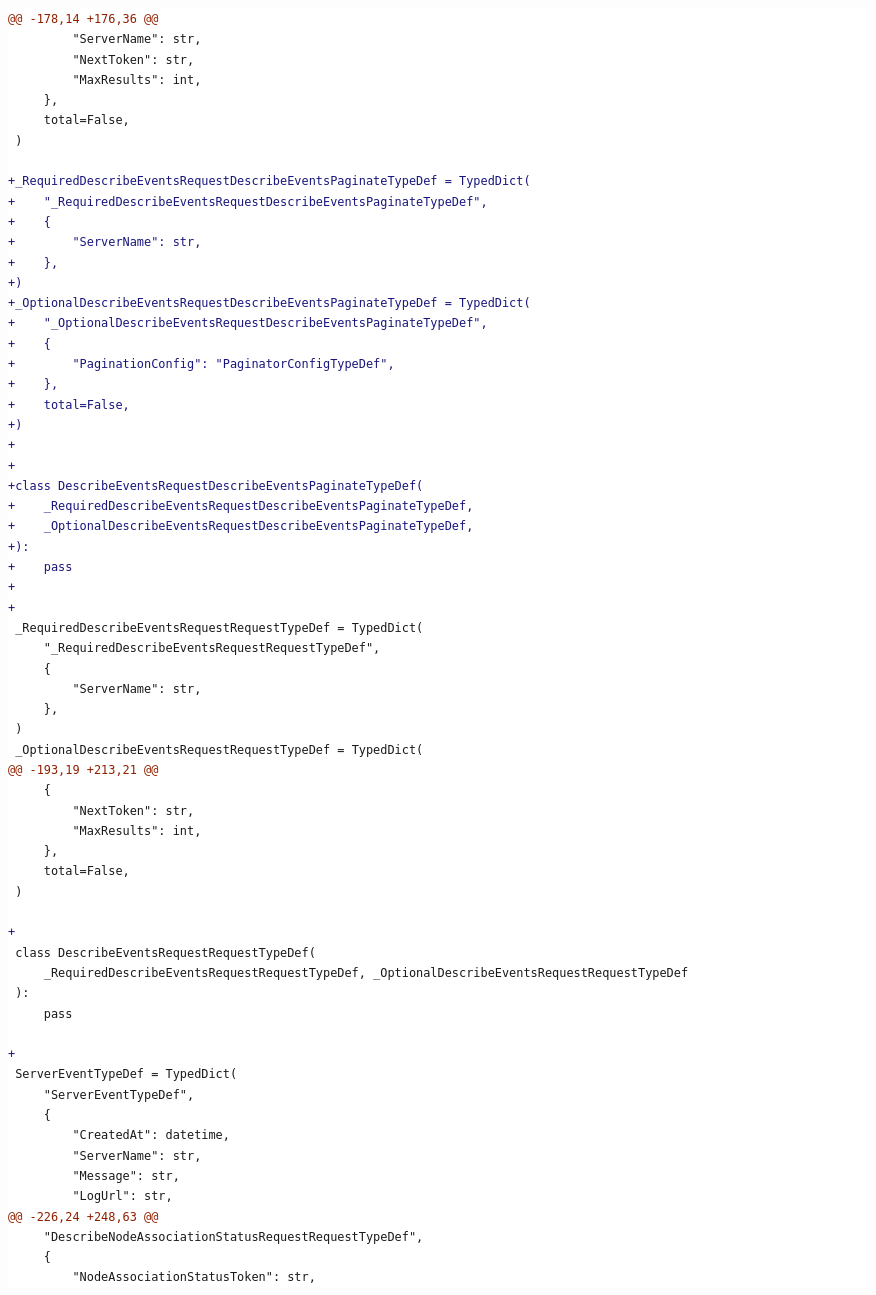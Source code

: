 ```diff
@@ -178,14 +176,36 @@
         "ServerName": str,
         "NextToken": str,
         "MaxResults": int,
     },
     total=False,
 )
 
+_RequiredDescribeEventsRequestDescribeEventsPaginateTypeDef = TypedDict(
+    "_RequiredDescribeEventsRequestDescribeEventsPaginateTypeDef",
+    {
+        "ServerName": str,
+    },
+)
+_OptionalDescribeEventsRequestDescribeEventsPaginateTypeDef = TypedDict(
+    "_OptionalDescribeEventsRequestDescribeEventsPaginateTypeDef",
+    {
+        "PaginationConfig": "PaginatorConfigTypeDef",
+    },
+    total=False,
+)
+
+
+class DescribeEventsRequestDescribeEventsPaginateTypeDef(
+    _RequiredDescribeEventsRequestDescribeEventsPaginateTypeDef,
+    _OptionalDescribeEventsRequestDescribeEventsPaginateTypeDef,
+):
+    pass
+
+
 _RequiredDescribeEventsRequestRequestTypeDef = TypedDict(
     "_RequiredDescribeEventsRequestRequestTypeDef",
     {
         "ServerName": str,
     },
 )
 _OptionalDescribeEventsRequestRequestTypeDef = TypedDict(
@@ -193,19 +213,21 @@
     {
         "NextToken": str,
         "MaxResults": int,
     },
     total=False,
 )
 
+
 class DescribeEventsRequestRequestTypeDef(
     _RequiredDescribeEventsRequestRequestTypeDef, _OptionalDescribeEventsRequestRequestTypeDef
 ):
     pass
 
+
 ServerEventTypeDef = TypedDict(
     "ServerEventTypeDef",
     {
         "CreatedAt": datetime,
         "ServerName": str,
         "Message": str,
         "LogUrl": str,
@@ -226,24 +248,63 @@
     "DescribeNodeAssociationStatusRequestRequestTypeDef",
     {
         "NodeAssociationStatusToken": str,
```